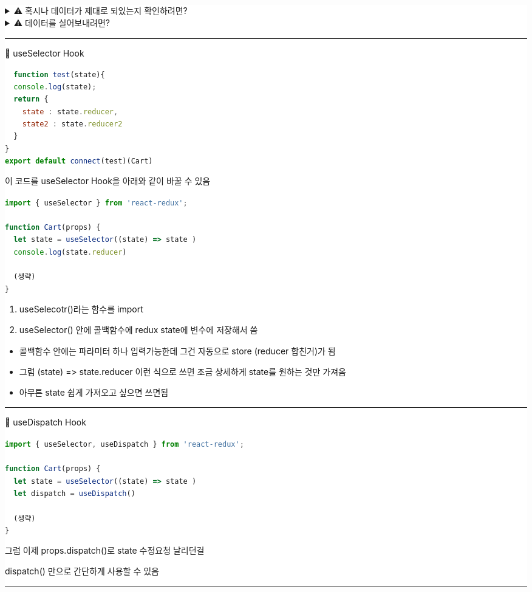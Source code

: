 <details markdown="1"><summary>⚠ 혹시나 데이터가 제대로 되있는지 확인하려면?</summary></details>

<details markdown="1"><summary>⚠ 데이터를 실어보내려면?</summary></details>
  
---

📐 useSelector Hook
  
``` javascript
  function test(state){
  console.log(state);
  return {
    state : state.reducer,
    state2 : state.reducer2
  }
}
export default connect(test)(Cart)
```
  
이 코드를 useSelector Hook을 아래와 같이 바꿀 수 있음
  
``` javascript
import { useSelector } from 'react-redux';

function Cart(props) {
  let state = useSelector((state) => state )
  console.log(state.reducer)
  
  (생략)
} 
```
1. useSelecotr()라는 함수를 import 
  
2. useSelector() 안에 콜백함수에 redux state에 변수에 저장해서 씀

- 콜백함수 안에는 파라미터 하나 입력가능한데 그건 자동으로 store (reducer 합친거)가 됨 

- 그럼 (state) => state.reducer 이런 식으로 쓰면 조금 상세하게 state를 원하는 것만 가져옴

- 아무튼 state 쉽게 가져오고 싶으면 쓰면됨
  
---
  
📐 useDispatch Hook
  
``` javascript
import { useSelector, useDispatch } from 'react-redux';

function Cart(props) {
  let state = useSelector((state) => state )
  let dispatch = useDispatch()
  
  (생략)
} 
```

그럼 이제 props.dispatch()로 state 수정요청 날리던걸

dispatch() 만으로 간단하게 사용할 수 있음
  
---